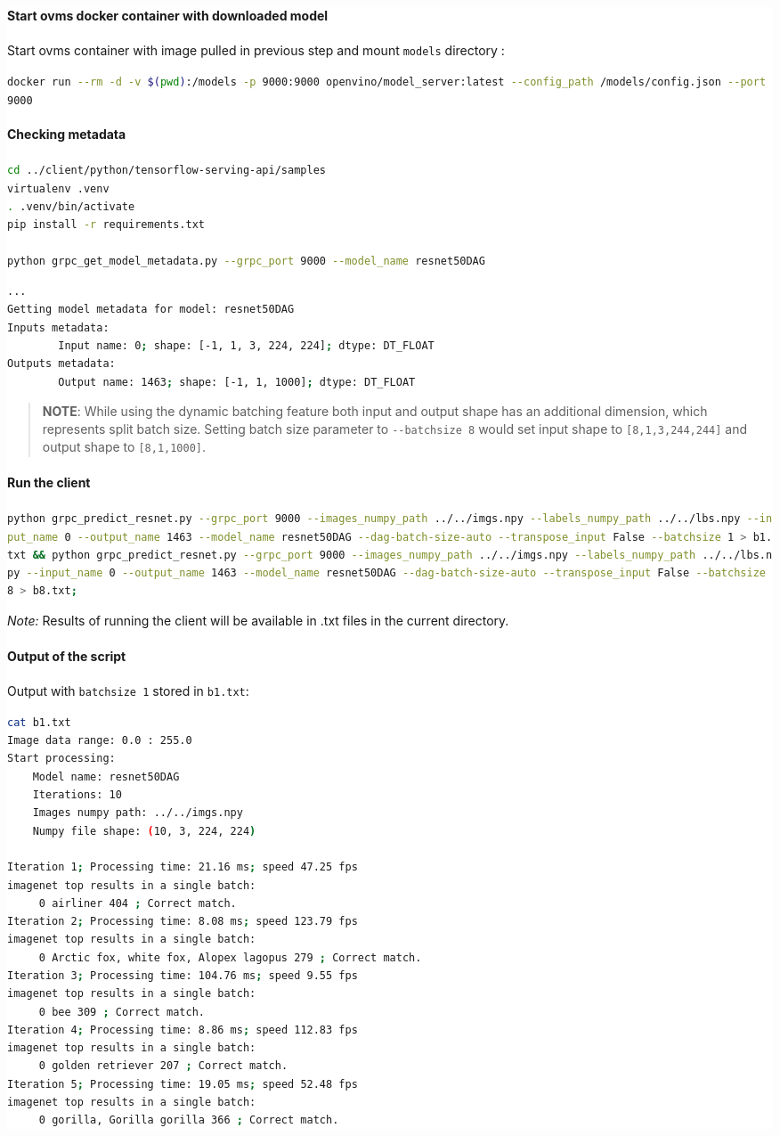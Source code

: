 #### Start ovms docker container with downloaded model
Start ovms container with image pulled in previous step and mount `models` directory :
```bash
docker run --rm -d -v $(pwd):/models -p 9000:9000 openvino/model_server:latest --config_path /models/config.json --port 9000
```

#### Checking metadata
```bash
cd ../client/python/tensorflow-serving-api/samples
virtualenv .venv
. .venv/bin/activate
pip install -r requirements.txt

python grpc_get_model_metadata.py --grpc_port 9000 --model_name resnet50DAG
```

```bash
...
Getting model metadata for model: resnet50DAG
Inputs metadata:
        Input name: 0; shape: [-1, 1, 3, 224, 224]; dtype: DT_FLOAT
Outputs metadata:
        Output name: 1463; shape: [-1, 1, 1000]; dtype: DT_FLOAT
```

> **NOTE**: While using the dynamic batching feature both input and output shape has an additional dimension, which represents split batch size. Setting batch size parameter to `--batchsize 8` would set input shape to `[8,1,3,244,244]` and output shape to `[8,1,1000]`.

#### Run the client
```bash
python grpc_predict_resnet.py --grpc_port 9000 --images_numpy_path ../../imgs.npy --labels_numpy_path ../../lbs.npy --input_name 0 --output_name 1463 --model_name resnet50DAG --dag-batch-size-auto --transpose_input False --batchsize 1 > b1.txt && python grpc_predict_resnet.py --grpc_port 9000 --images_numpy_path ../../imgs.npy --labels_numpy_path ../../lbs.npy --input_name 0 --output_name 1463 --model_name resnet50DAG --dag-batch-size-auto --transpose_input False --batchsize 8 > b8.txt;
```
*Note:* Results of running the client will be available in .txt files in the current directory.

#### Output of the script
Output with `batchsize 1` stored in `b1.txt`:
```bash
cat b1.txt
Image data range: 0.0 : 255.0
Start processing:
	Model name: resnet50DAG
	Iterations: 10
	Images numpy path: ../../imgs.npy
	Numpy file shape: (10, 3, 224, 224)

Iteration 1; Processing time: 21.16 ms; speed 47.25 fps
imagenet top results in a single batch:
	 0 airliner 404 ; Correct match.
Iteration 2; Processing time: 8.08 ms; speed 123.79 fps
imagenet top results in a single batch:
	 0 Arctic fox, white fox, Alopex lagopus 279 ; Correct match.
Iteration 3; Processing time: 104.76 ms; speed 9.55 fps
imagenet top results in a single batch:
	 0 bee 309 ; Correct match.
Iteration 4; Processing time: 8.86 ms; speed 112.83 fps
imagenet top results in a single batch:
	 0 golden retriever 207 ; Correct match.
Iteration 5; Processing time: 19.05 ms; speed 52.48 fps
imagenet top results in a single batch:
	 0 gorilla, Gorilla gorilla 366 ; Correct match.
```
